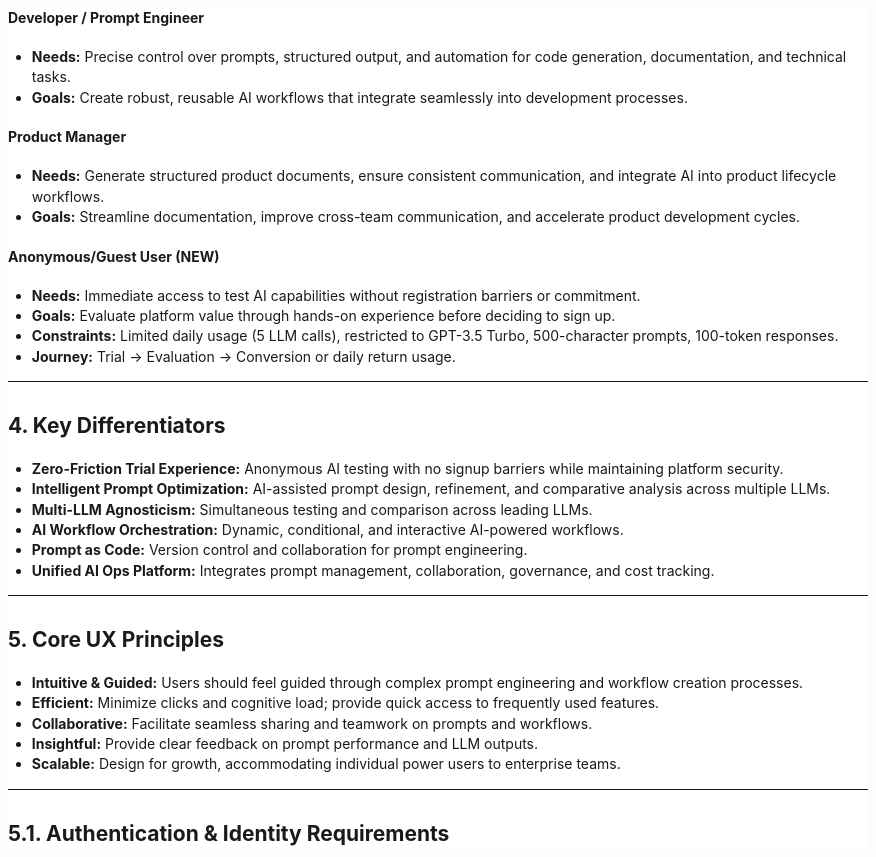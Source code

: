 #### **Developer / Prompt Engineer**

- **Needs:** Precise control over prompts, structured output, and automation for code generation, documentation, and technical tasks.
- **Goals:** Create robust, reusable AI workflows that integrate seamlessly into development processes.

#### **Product Manager**

- **Needs:** Generate structured product documents, ensure consistent communication, and integrate AI into product lifecycle workflows.
- **Goals:** Streamline documentation, improve cross-team communication, and accelerate product development cycles.

#### **Anonymous/Guest User (NEW)**

- **Needs:** Immediate access to test AI capabilities without registration barriers or commitment.
- **Goals:** Evaluate platform value through hands-on experience before deciding to sign up.
- **Constraints:** Limited daily usage (5 LLM calls), restricted to GPT-3.5 Turbo, 500-character prompts, 100-token responses.
- **Journey:** Trial → Evaluation → Conversion or daily return usage.

---

## 4. Key Differentiators

- **Zero-Friction Trial Experience:** Anonymous AI testing with no signup barriers while maintaining platform security.
- **Intelligent Prompt Optimization:** AI-assisted prompt design, refinement, and comparative analysis across multiple LLMs.
- **Multi-LLM Agnosticism:** Simultaneous testing and comparison across leading LLMs.
- **AI Workflow Orchestration:** Dynamic, conditional, and interactive AI-powered workflows.
- **Prompt as Code:** Version control and collaboration for prompt engineering.
- **Unified AI Ops Platform:** Integrates prompt management, collaboration, governance, and cost tracking.

---

## 5. Core UX Principles

- **Intuitive & Guided:** Users should feel guided through complex prompt engineering and workflow creation processes.
- **Efficient:** Minimize clicks and cognitive load; provide quick access to frequently used features.
- **Collaborative:** Facilitate seamless sharing and teamwork on prompts and workflows.
- **Insightful:** Provide clear feedback on prompt performance and LLM outputs.
- **Scalable:** Design for growth, accommodating individual power users to enterprise teams.

---

## 5.1. Authentication & Identity Requirements
